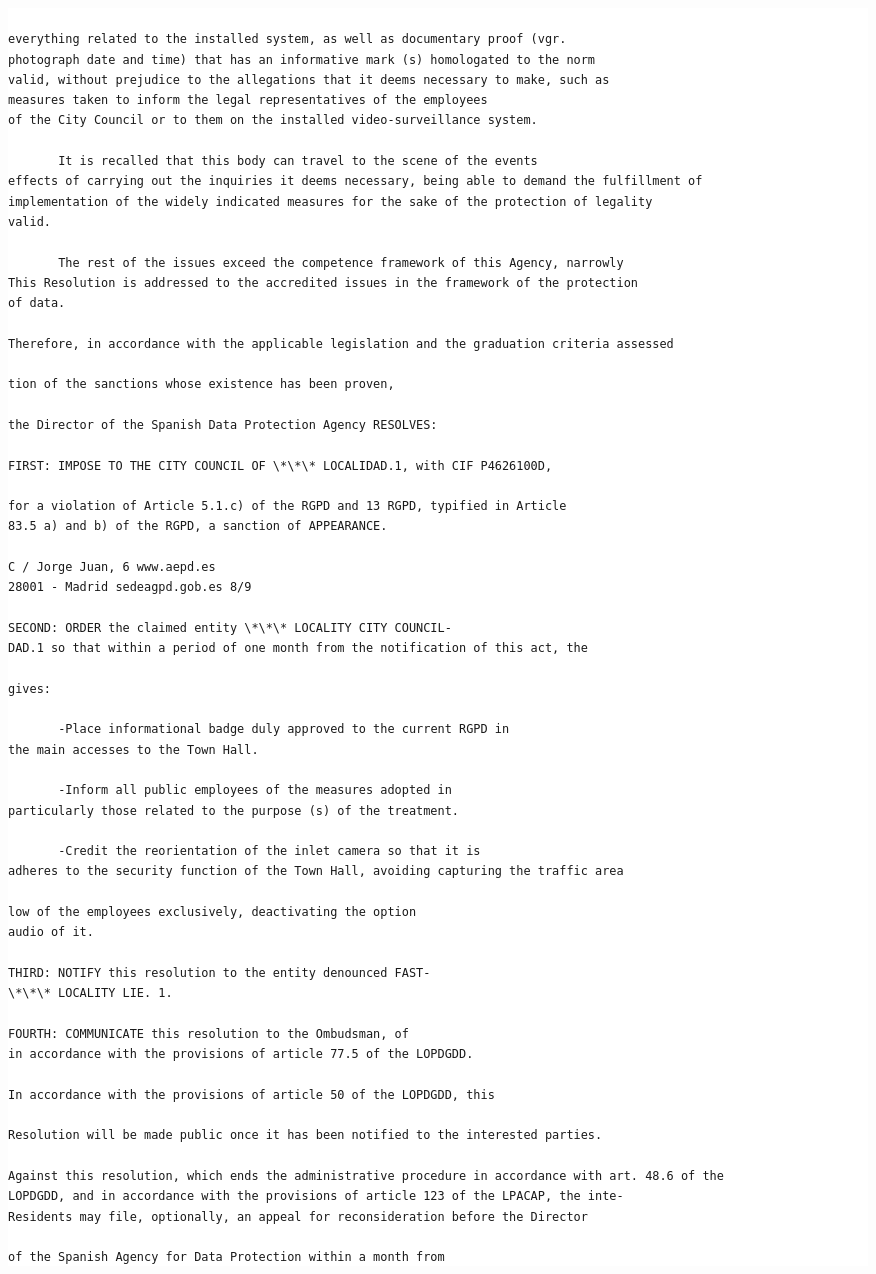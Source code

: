 ```

everything related to the installed system, as well as documentary proof (vgr.
photograph date and time) that has an informative mark (s) homologated to the norm
valid, without prejudice to the allegations that it deems necessary to make, such as
measures taken to inform the legal representatives of the employees
of the City Council or to them on the installed video-surveillance system.

       It is recalled that this body can travel to the scene of the events
effects of carrying out the inquiries it deems necessary, being able to demand the fulfillment of
implementation of the widely indicated measures for the sake of the protection of legality
valid.

       The rest of the issues exceed the competence framework of this Agency, narrowly
This Resolution is addressed to the accredited issues in the framework of the protection
of data.

Therefore, in accordance with the applicable legislation and the graduation criteria assessed

tion of the sanctions whose existence has been proven,

the Director of the Spanish Data Protection Agency RESOLVES:

FIRST: IMPOSE TO THE CITY COUNCIL OF \*\*\* LOCALIDAD.1, with CIF P4626100D,

for a violation of Article 5.1.c) of the RGPD and 13 RGPD, typified in Article
83.5 a) and b) of the RGPD, a sanction of APPEARANCE.

C / Jorge Juan, 6 www.aepd.es
28001 - Madrid sedeagpd.gob.es 8/9

SECOND: ORDER the claimed entity \*\*\* LOCALITY CITY COUNCIL-
DAD.1 so that within a period of one month from the notification of this act, the

gives:

       -Place informational badge duly approved to the current RGPD in
the main accesses to the Town Hall.

       -Inform all public employees of the measures adopted in
particularly those related to the purpose (s) of the treatment.

       -Credit the reorientation of the inlet camera so that it is
adheres to the security function of the Town Hall, avoiding capturing the traffic area

low of the employees exclusively, deactivating the option
audio of it.

THIRD: NOTIFY this resolution to the entity denounced FAST-
\*\*\* LOCALITY LIE. 1.

FOURTH: COMMUNICATE this resolution to the Ombudsman, of
in accordance with the provisions of article 77.5 of the LOPDGDD.

In accordance with the provisions of article 50 of the LOPDGDD, this

Resolution will be made public once it has been notified to the interested parties.

Against this resolution, which ends the administrative procedure in accordance with art. 48.6 of the
LOPDGDD, and in accordance with the provisions of article 123 of the LPACAP, the inte-
Residents may file, optionally, an appeal for reconsideration before the Director

of the Spanish Agency for Data Protection within a month from
```